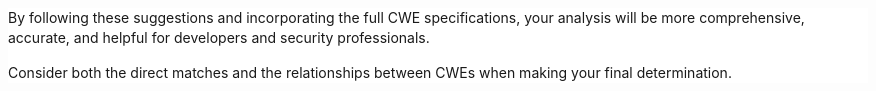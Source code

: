 By following these suggestions and incorporating the full CWE specifications, your analysis will be more comprehensive, accurate, and helpful for developers and security professionals.

Consider both the direct matches and the relationships between CWEs
when making your final determination.
        